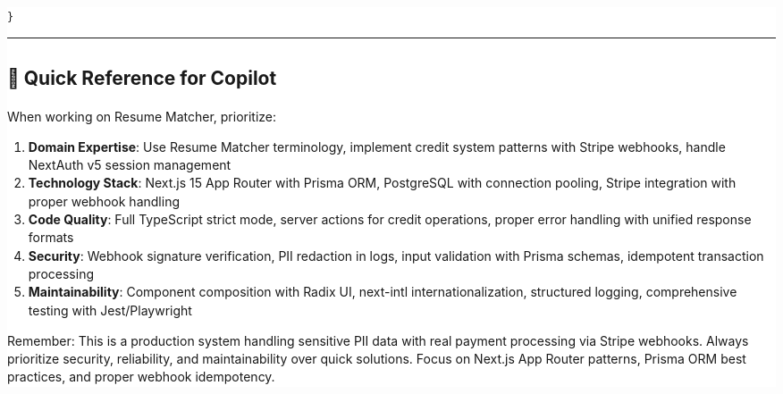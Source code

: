 ```typescript
}
```

---

## 🎯 **Quick Reference for Copilot**

When working on Resume Matcher, prioritize:

1. **Domain Expertise**: Use Resume Matcher terminology, implement credit system patterns with Stripe webhooks, handle NextAuth v5 session management
2. **Technology Stack**: Next.js 15 App Router with Prisma ORM, PostgreSQL with connection pooling, Stripe integration with proper webhook handling
3. **Code Quality**: Full TypeScript strict mode, server actions for credit operations, proper error handling with unified response formats
4. **Security**: Webhook signature verification, PII redaction in logs, input validation with Prisma schemas, idempotent transaction processing
5. **Maintainability**: Component composition with Radix UI, next-intl internationalization, structured logging, comprehensive testing with Jest/Playwright

Remember: This is a production system handling sensitive PII data with real payment processing via Stripe webhooks. Always prioritize security, reliability, and maintainability over quick solutions. Focus on Next.js App Router patterns, Prisma ORM best practices, and proper webhook idempotency.
